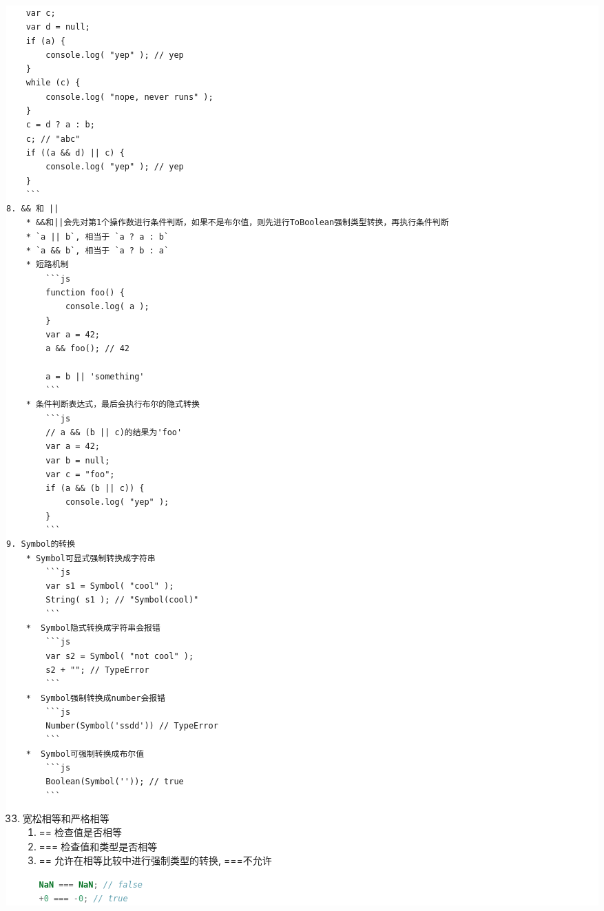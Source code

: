         var c;
        var d = null;
        if (a) {
            console.log( "yep" ); // yep
        }
        while (c) {
            console.log( "nope, never runs" );
        }
        c = d ? a : b;
        c; // "abc"
        if ((a && d) || c) {
            console.log( "yep" ); // yep
        }
        ```
    8. && 和 ||
        * &&和||会先对第1个操作数进行条件判断，如果不是布尔值，则先进行ToBoolean强制类型转换，再执行条件判断
        * `a || b`, 相当于 `a ? a : b`
        * `a && b`, 相当于 `a ? b : a`
        * 短路机制
            ```js
            function foo() {
                console.log( a );
            }
            var a = 42;
            a && foo(); // 42

            a = b || 'something'
            ```
        * 条件判断表达式，最后会执行布尔的隐式转换
            ```js
            // a && (b || c)的结果为'foo'
            var a = 42;
            var b = null;
            var c = "foo";
            if (a && (b || c)) {
                console.log( "yep" );
            }
            ``` 
    9. Symbol的转换
        * Symbol可显式强制转换成字符串
            ```js
            var s1 = Symbol( "cool" );
            String( s1 ); // "Symbol(cool)"
            ```
        *  Symbol隐式转换成字符串会报错
            ```js
            var s2 = Symbol( "not cool" );
            s2 + ""; // TypeError
            ```
        *  Symbol强制转换成number会报错
            ```js
            Number(Symbol('ssdd')) // TypeError
            ```  
        *  Symbol可强制转换成布尔值
            ```js
            Boolean(Symbol('')); // true
            ```   
33. 宽松相等和严格相等
    1. == 检查值是否相等
    2. === 检查值和类型是否相等
    3. == 允许在相等比较中进行强制类型的转换, ===不允许
        ```js
        NaN === NaN; // false
        +0 === -0; // true